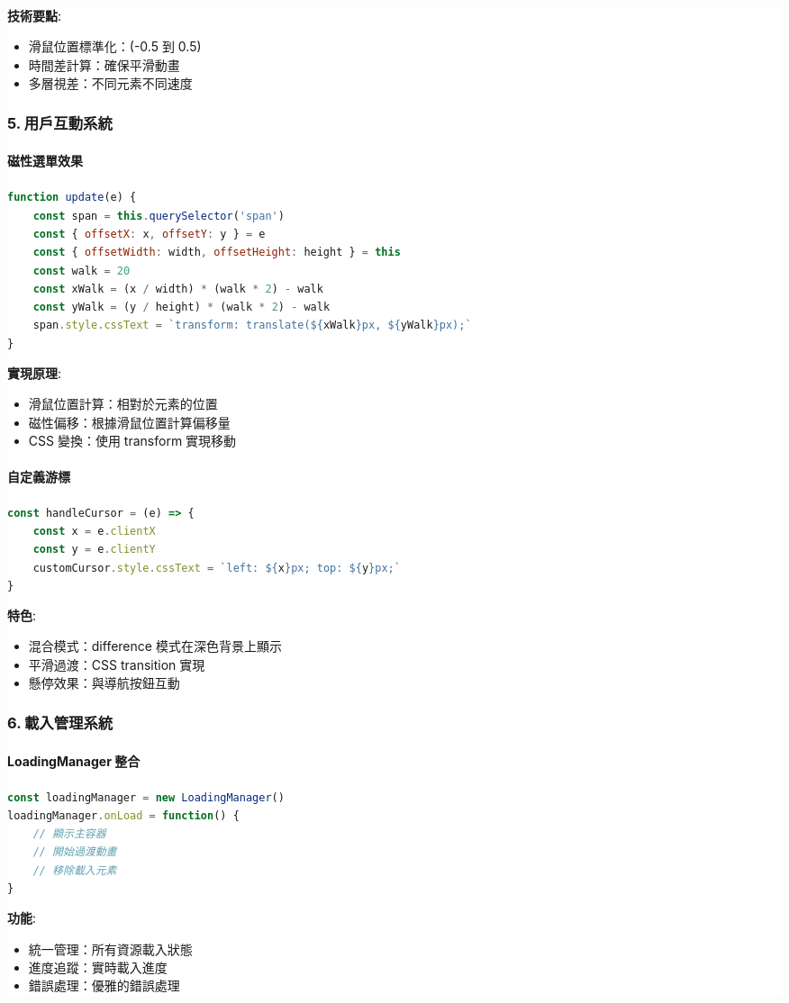 **技術要點**:
- 滑鼠位置標準化：(-0.5 到 0.5)
- 時間差計算：確保平滑動畫
- 多層視差：不同元素不同速度

### 5. 用戶互動系統

#### 磁性選單效果
```javascript
function update(e) {
    const span = this.querySelector('span')
    const { offsetX: x, offsetY: y } = e
    const { offsetWidth: width, offsetHeight: height } = this
    const walk = 20
    const xWalk = (x / width) * (walk * 2) - walk
    const yWalk = (y / height) * (walk * 2) - walk
    span.style.cssText = `transform: translate(${xWalk}px, ${yWalk}px);`
}
```

**實現原理**:
- 滑鼠位置計算：相對於元素的位置
- 磁性偏移：根據滑鼠位置計算偏移量
- CSS 變換：使用 transform 實現移動

#### 自定義游標
```javascript
const handleCursor = (e) => {
    const x = e.clientX
    const y = e.clientY
    customCursor.style.cssText = `left: ${x}px; top: ${y}px;`
}
```

**特色**:
- 混合模式：difference 模式在深色背景上顯示
- 平滑過渡：CSS transition 實現
- 懸停效果：與導航按鈕互動

### 6. 載入管理系統

#### LoadingManager 整合
```javascript
const loadingManager = new LoadingManager()
loadingManager.onLoad = function() {
    // 顯示主容器
    // 開始過渡動畫
    // 移除載入元素
}
```

**功能**:
- 統一管理：所有資源載入狀態
- 進度追蹤：實時載入進度
- 錯誤處理：優雅的錯誤處理
